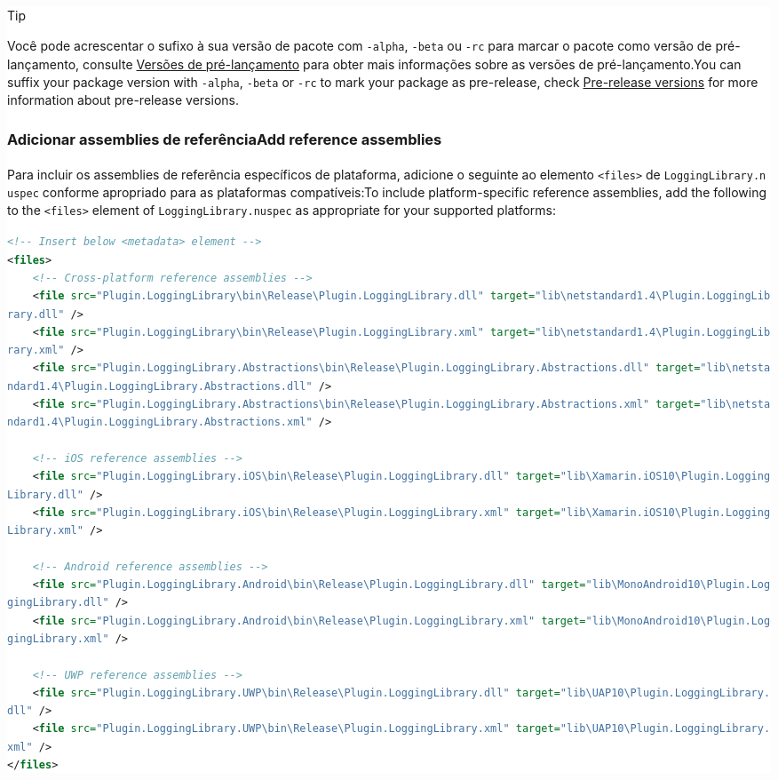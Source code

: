 > [!Tip]
> <span data-ttu-id="4f2cc-154">Você pode acrescentar o sufixo à sua versão de pacote com `-alpha`, `-beta` ou `-rc` para marcar o pacote como versão de pré-lançamento, consulte [Versões de pré-lançamento](../create-packages/prerelease-packages.md) para obter mais informações sobre as versões de pré-lançamento.</span><span class="sxs-lookup"><span data-stu-id="4f2cc-154">You can suffix your package version with `-alpha`, `-beta` or `-rc` to mark your package as pre-release, check [Pre-release versions](../create-packages/prerelease-packages.md) for more information about pre-release versions.</span></span>

### <a name="add-reference-assemblies"></a><span data-ttu-id="4f2cc-155">Adicionar assemblies de referência</span><span class="sxs-lookup"><span data-stu-id="4f2cc-155">Add reference assemblies</span></span>

<span data-ttu-id="4f2cc-156">Para incluir os assemblies de referência específicos de plataforma, adicione o seguinte ao elemento `<files>` de `LoggingLibrary.nuspec` conforme apropriado para as plataformas compatíveis:</span><span class="sxs-lookup"><span data-stu-id="4f2cc-156">To include platform-specific reference assemblies, add the following to the `<files>` element of `LoggingLibrary.nuspec` as appropriate for your supported platforms:</span></span>

```xml
<!-- Insert below <metadata> element -->
<files>
    <!-- Cross-platform reference assemblies -->
    <file src="Plugin.LoggingLibrary\bin\Release\Plugin.LoggingLibrary.dll" target="lib\netstandard1.4\Plugin.LoggingLibrary.dll" />
    <file src="Plugin.LoggingLibrary\bin\Release\Plugin.LoggingLibrary.xml" target="lib\netstandard1.4\Plugin.LoggingLibrary.xml" />
    <file src="Plugin.LoggingLibrary.Abstractions\bin\Release\Plugin.LoggingLibrary.Abstractions.dll" target="lib\netstandard1.4\Plugin.LoggingLibrary.Abstractions.dll" />
    <file src="Plugin.LoggingLibrary.Abstractions\bin\Release\Plugin.LoggingLibrary.Abstractions.xml" target="lib\netstandard1.4\Plugin.LoggingLibrary.Abstractions.xml" />

    <!-- iOS reference assemblies -->
    <file src="Plugin.LoggingLibrary.iOS\bin\Release\Plugin.LoggingLibrary.dll" target="lib\Xamarin.iOS10\Plugin.LoggingLibrary.dll" />
    <file src="Plugin.LoggingLibrary.iOS\bin\Release\Plugin.LoggingLibrary.xml" target="lib\Xamarin.iOS10\Plugin.LoggingLibrary.xml" />

    <!-- Android reference assemblies -->
    <file src="Plugin.LoggingLibrary.Android\bin\Release\Plugin.LoggingLibrary.dll" target="lib\MonoAndroid10\Plugin.LoggingLibrary.dll" />
    <file src="Plugin.LoggingLibrary.Android\bin\Release\Plugin.LoggingLibrary.xml" target="lib\MonoAndroid10\Plugin.LoggingLibrary.xml" />

    <!-- UWP reference assemblies -->
    <file src="Plugin.LoggingLibrary.UWP\bin\Release\Plugin.LoggingLibrary.dll" target="lib\UAP10\Plugin.LoggingLibrary.dll" />
    <file src="Plugin.LoggingLibrary.UWP\bin\Release\Plugin.LoggingLibrary.xml" target="lib\UAP10\Plugin.LoggingLibrary.xml" />
</files>
```
